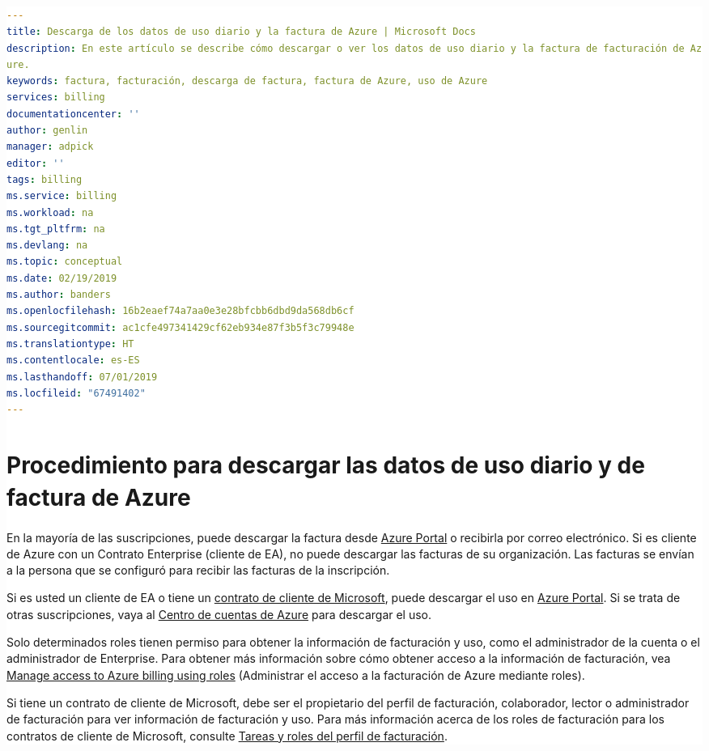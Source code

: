 ```yaml
---
title: Descarga de los datos de uso diario y la factura de Azure | Microsoft Docs
description: En este artículo se describe cómo descargar o ver los datos de uso diario y la factura de facturación de Azure.
keywords: factura, facturación, descarga de factura, factura de Azure, uso de Azure
services: billing
documentationcenter: ''
author: genlin
manager: adpick
editor: ''
tags: billing
ms.service: billing
ms.workload: na
ms.tgt_pltfrm: na
ms.devlang: na
ms.topic: conceptual
ms.date: 02/19/2019
ms.author: banders
ms.openlocfilehash: 16b2eaef74a7aa0e3e28bfcbb6dbd9da568db6cf
ms.sourcegitcommit: ac1cfe497341429cf62eb934e87f3b5f3c79948e
ms.translationtype: HT
ms.contentlocale: es-ES
ms.lasthandoff: 07/01/2019
ms.locfileid: "67491402"
---
```

# <a name="download-or-view-your-azure-billing-invoice-and-daily-usage-data"></a>Procedimiento para descargar las datos de uso diario y de factura de Azure

En la mayoría de las suscripciones, puede descargar la factura desde [Azure Portal](https://portal.azure.com/#blade/Microsoft_Azure_Billing/SubscriptionsBlade) o recibirla por correo electrónico. Si es cliente de Azure con un Contrato Enterprise (cliente de EA), no puede descargar las facturas de su organización. Las facturas se envían a la persona que se configuró para recibir las facturas de la inscripción.

Si es usted un cliente de EA o tiene un [contrato de cliente de Microsoft](#check-access-to-a-microsoft-customer-agreement), puede descargar el uso en [Azure Portal](https://portal.azure.com/). Si se trata de otras suscripciones, vaya al [Centro de cuentas de Azure](https://account.azure.com/Subscriptions) para descargar el uso.

Solo determinados roles tienen permiso para obtener la información de facturación y uso, como el administrador de la cuenta o el administrador de Enterprise. Para obtener más información sobre cómo obtener acceso a la información de facturación, vea [Manage access to Azure billing using roles](billing-manage-access.md) (Administrar el acceso a la facturación de Azure mediante roles).

Si tiene un contrato de cliente de Microsoft, debe ser el propietario del perfil de facturación, colaborador, lector o administrador de facturación para ver información de facturación y uso. Para más información acerca de los roles de facturación para los contratos de cliente de Microsoft, consulte [Tareas y roles del perfil de facturación](billing-understand-mca-roles.md#billing-profile-roles-and-tasks).
